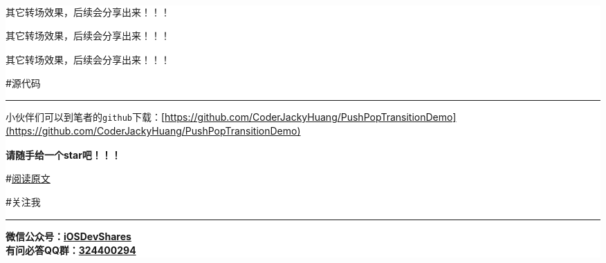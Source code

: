 其它转场效果，后续会分享出来！！！

其它转场效果，后续会分享出来！！！

其它转场效果，后续会分享出来！！！


#源代码

---
小伙伴们可以到笔者的`github`下载：[https://github.com/CoderJackyHuang/PushPopTransitionDemo](https://github.com/CoderJackyHuang/PushPopTransitionDemo)

**请随手给一个star吧！！！**

#[阅读原文](http://www.henishuo.com/ios7-pushpop-transitioning/)


#关注我

---
**微信公众号：[iOSDevShares](http://www.henishuo.com/)**<br>
**有问必答QQ群：[324400294](http://www.henishuo.com/)**

